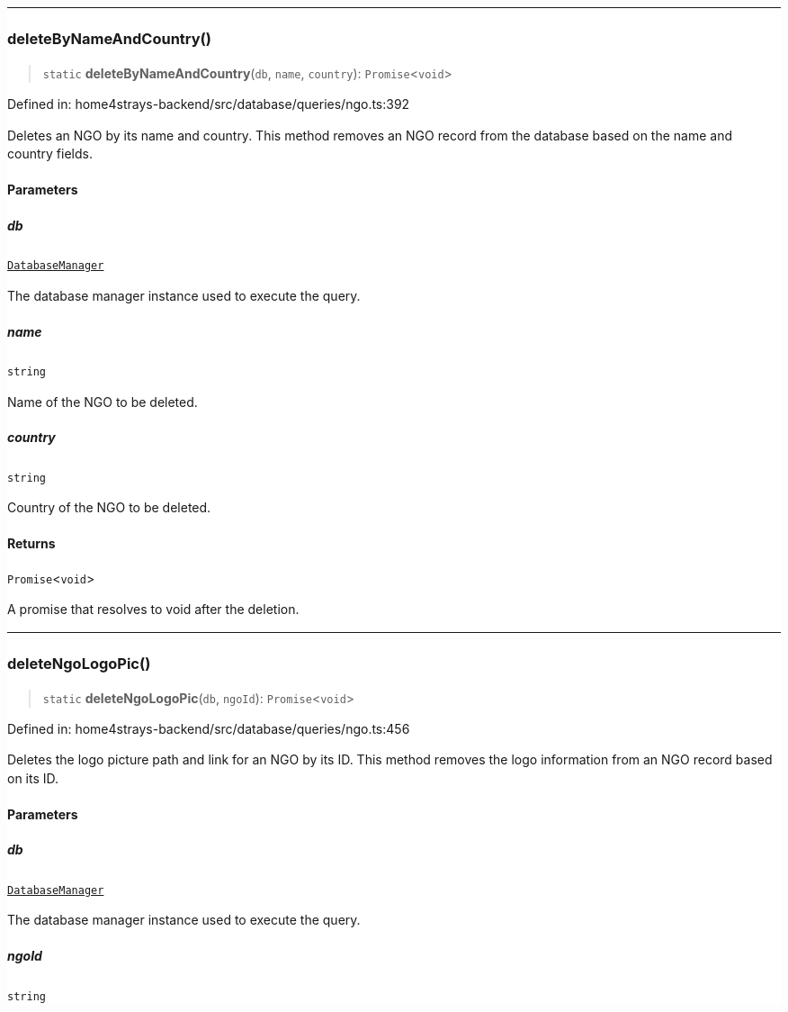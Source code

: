 ***

### deleteByNameAndCountry()

> `static` **deleteByNameAndCountry**(`db`, `name`, `country`): `Promise`\<`void`\>

Defined in: home4strays-backend/src/database/queries/ngo.ts:392

Deletes an NGO by its name and country.
This method removes an NGO record from the database based on the name and country fields.

#### Parameters

##### db

[`DatabaseManager`](/docs/code/backend/database/db/classes/databasemanager/)

The database manager instance used to execute the query.

##### name

`string`

Name of the NGO to be deleted.

##### country

`string`

Country of the NGO to be deleted.

#### Returns

`Promise`\<`void`\>

A promise that resolves to void after the deletion.

***

### deleteNgoLogoPic()

> `static` **deleteNgoLogoPic**(`db`, `ngoId`): `Promise`\<`void`\>

Defined in: home4strays-backend/src/database/queries/ngo.ts:456

Deletes the logo picture path and link for an NGO by its ID.
This method removes the logo information from an NGO record based on its ID.

#### Parameters

##### db

[`DatabaseManager`](/docs/code/backend/database/db/classes/databasemanager/)

The database manager instance used to execute the query.

##### ngoId

`string`
